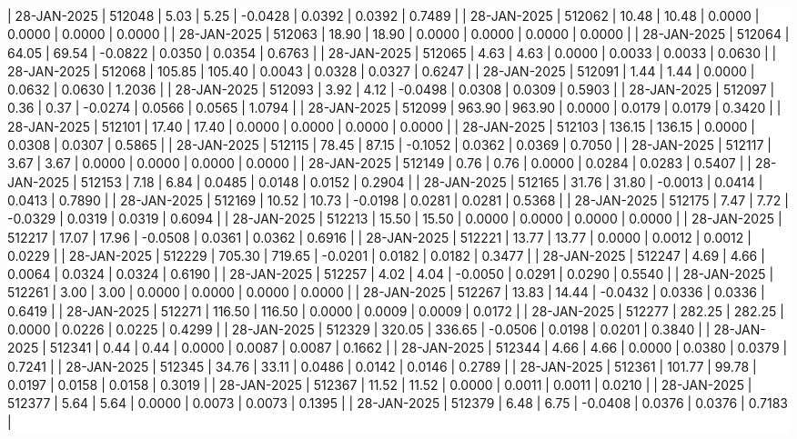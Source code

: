 | 28-JAN-2025 | 512048 | 5.03 | 5.25 | -0.0428 | 0.0392 | 0.0392 | 0.7489 |
| 28-JAN-2025 | 512062 | 10.48 | 10.48 | 0.0000 | 0.0000 | 0.0000 | 0.0000 |
| 28-JAN-2025 | 512063 | 18.90 | 18.90 | 0.0000 | 0.0000 | 0.0000 | 0.0000 |
| 28-JAN-2025 | 512064 | 64.05 | 69.54 | -0.0822 | 0.0350 | 0.0354 | 0.6763 |
| 28-JAN-2025 | 512065 | 4.63 | 4.63 | 0.0000 | 0.0033 | 0.0033 | 0.0630 |
| 28-JAN-2025 | 512068 | 105.85 | 105.40 | 0.0043 | 0.0328 | 0.0327 | 0.6247 |
| 28-JAN-2025 | 512091 | 1.44 | 1.44 | 0.0000 | 0.0632 | 0.0630 | 1.2036 |
| 28-JAN-2025 | 512093 | 3.92 | 4.12 | -0.0498 | 0.0308 | 0.0309 | 0.5903 |
| 28-JAN-2025 | 512097 | 0.36 | 0.37 | -0.0274 | 0.0566 | 0.0565 | 1.0794 |
| 28-JAN-2025 | 512099 | 963.90 | 963.90 | 0.0000 | 0.0179 | 0.0179 | 0.3420 |
| 28-JAN-2025 | 512101 | 17.40 | 17.40 | 0.0000 | 0.0000 | 0.0000 | 0.0000 |
| 28-JAN-2025 | 512103 | 136.15 | 136.15 | 0.0000 | 0.0308 | 0.0307 | 0.5865 |
| 28-JAN-2025 | 512115 | 78.45 | 87.15 | -0.1052 | 0.0362 | 0.0369 | 0.7050 |
| 28-JAN-2025 | 512117 | 3.67 | 3.67 | 0.0000 | 0.0000 | 0.0000 | 0.0000 |
| 28-JAN-2025 | 512149 | 0.76 | 0.76 | 0.0000 | 0.0284 | 0.0283 | 0.5407 |
| 28-JAN-2025 | 512153 | 7.18 | 6.84 | 0.0485 | 0.0148 | 0.0152 | 0.2904 |
| 28-JAN-2025 | 512165 | 31.76 | 31.80 | -0.0013 | 0.0414 | 0.0413 | 0.7890 |
| 28-JAN-2025 | 512169 | 10.52 | 10.73 | -0.0198 | 0.0281 | 0.0281 | 0.5368 |
| 28-JAN-2025 | 512175 | 7.47 | 7.72 | -0.0329 | 0.0319 | 0.0319 | 0.6094 |
| 28-JAN-2025 | 512213 | 15.50 | 15.50 | 0.0000 | 0.0000 | 0.0000 | 0.0000 |
| 28-JAN-2025 | 512217 | 17.07 | 17.96 | -0.0508 | 0.0361 | 0.0362 | 0.6916 |
| 28-JAN-2025 | 512221 | 13.77 | 13.77 | 0.0000 | 0.0012 | 0.0012 | 0.0229 |
| 28-JAN-2025 | 512229 | 705.30 | 719.65 | -0.0201 | 0.0182 | 0.0182 | 0.3477 |
| 28-JAN-2025 | 512247 | 4.69 | 4.66 | 0.0064 | 0.0324 | 0.0324 | 0.6190 |
| 28-JAN-2025 | 512257 | 4.02 | 4.04 | -0.0050 | 0.0291 | 0.0290 | 0.5540 |
| 28-JAN-2025 | 512261 | 3.00 | 3.00 | 0.0000 | 0.0000 | 0.0000 | 0.0000 |
| 28-JAN-2025 | 512267 | 13.83 | 14.44 | -0.0432 | 0.0336 | 0.0336 | 0.6419 |
| 28-JAN-2025 | 512271 | 116.50 | 116.50 | 0.0000 | 0.0009 | 0.0009 | 0.0172 |
| 28-JAN-2025 | 512277 | 282.25 | 282.25 | 0.0000 | 0.0226 | 0.0225 | 0.4299 |
| 28-JAN-2025 | 512329 | 320.05 | 336.65 | -0.0506 | 0.0198 | 0.0201 | 0.3840 |
| 28-JAN-2025 | 512341 | 0.44 | 0.44 | 0.0000 | 0.0087 | 0.0087 | 0.1662 |
| 28-JAN-2025 | 512344 | 4.66 | 4.66 | 0.0000 | 0.0380 | 0.0379 | 0.7241 |
| 28-JAN-2025 | 512345 | 34.76 | 33.11 | 0.0486 | 0.0142 | 0.0146 | 0.2789 |
| 28-JAN-2025 | 512361 | 101.77 | 99.78 | 0.0197 | 0.0158 | 0.0158 | 0.3019 |
| 28-JAN-2025 | 512367 | 11.52 | 11.52 | 0.0000 | 0.0011 | 0.0011 | 0.0210 |
| 28-JAN-2025 | 512377 | 5.64 | 5.64 | 0.0000 | 0.0073 | 0.0073 | 0.1395 |
| 28-JAN-2025 | 512379 | 6.48 | 6.75 | -0.0408 | 0.0376 | 0.0376 | 0.7183 |